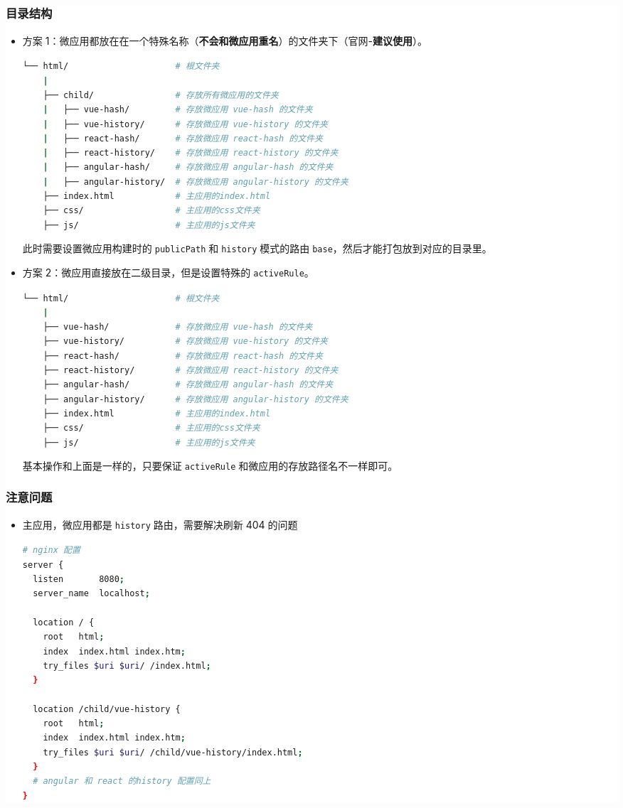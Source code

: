 ### 目录结构

- 方案 1：微应用都放在在一个特殊名称（**不会和微应用重名**）的文件夹下（官网-**建议使用**）。
  
  ```BASH
  └── html/                     # 根文件夹
      |
      ├── child/                # 存放所有微应用的文件夹
      |   ├── vue-hash/         # 存放微应用 vue-hash 的文件夹
      |   ├── vue-history/      # 存放微应用 vue-history 的文件夹
      |   ├── react-hash/       # 存放微应用 react-hash 的文件夹
      |   ├── react-history/    # 存放微应用 react-history 的文件夹
      |   ├── angular-hash/     # 存放微应用 angular-hash 的文件夹
      |   ├── angular-history/  # 存放微应用 angular-history 的文件夹
      ├── index.html            # 主应用的index.html
      ├── css/                  # 主应用的css文件夹
      ├── js/                   # 主应用的js文件夹
  ```
  
  此时需要设置微应用构建时的 `publicPath` 和 `history` 模式的路由 `base`，然后才能打包放到对应的目录里。

- 方案 2：微应用直接放在二级目录，但是设置特殊的 `activeRule`。
  
  ```bash
  └── html/                     # 根文件夹
      |
      ├── vue-hash/             # 存放微应用 vue-hash 的文件夹
      ├── vue-history/          # 存放微应用 vue-history 的文件夹
      ├── react-hash/           # 存放微应用 react-hash 的文件夹
      ├── react-history/        # 存放微应用 react-history 的文件夹
      ├── angular-hash/         # 存放微应用 angular-hash 的文件夹
      ├── angular-history/      # 存放微应用 angular-history 的文件夹
      ├── index.html            # 主应用的index.html
      ├── css/                  # 主应用的css文件夹
      ├── js/                   # 主应用的js文件夹
  ```
  
  基本操作和上面是一样的，只要保证 `activeRule` 和微应用的存放路径名不一样即可。

### 注意问题

- 主应用，微应用都是 `history` 路由，需要解决刷新 404 的问题
  
  ```bash
  # nginx 配置
  server {
    listen       8080;
    server_name  localhost;
  
    location / {
      root   html;
      index  index.html index.htm;
      try_files $uri $uri/ /index.html;
    }
  
    location /child/vue-history {
      root   html;
      index  index.html index.htm;
      try_files $uri $uri/ /child/vue-history/index.html;
    }
    # angular 和 react 的history 配置同上
  }
  ```

